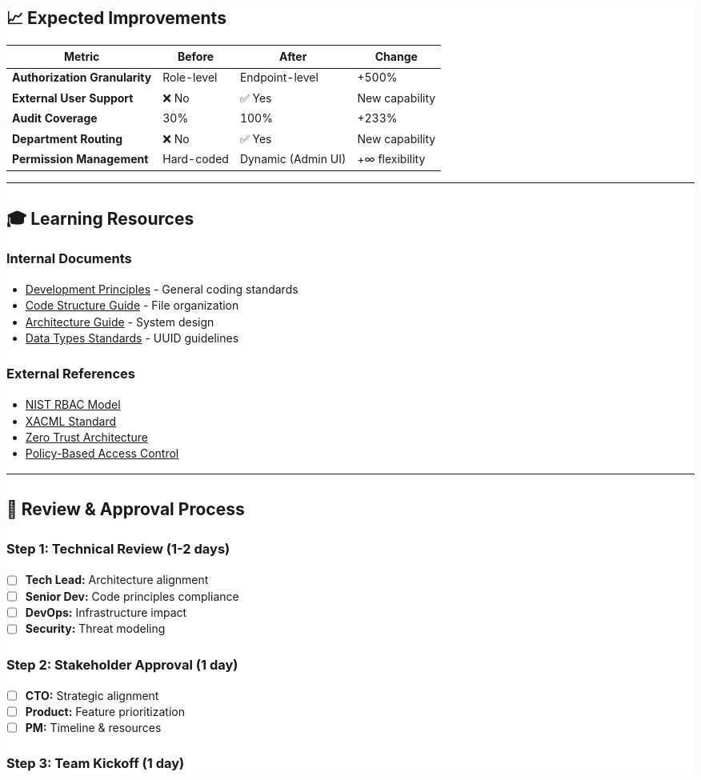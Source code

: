 
## 📈 Expected Improvements

| Metric                        | Before     | After              | Change         |
| ----------------------------- | ---------- | ------------------ | -------------- |
| **Authorization Granularity** | Role-level | Endpoint-level     | +500%          |
| **External User Support**     | ❌ No      | ✅ Yes             | New capability |
| **Audit Coverage**            | 30%        | 100%               | +233%          |
| **Department Routing**        | ❌ No      | ✅ Yes             | New capability |
| **Permission Management**     | Hard-coded | Dynamic (Admin UI) | +∞ flexibility |

---

## 🎓 Learning Resources

### Internal Documents

- [Development Principles](PRINCIPLES.md) - General coding standards
- [Code Structure Guide](CODE_STRUCTURE_GUIDE.md) - File organization
- [Architecture Guide](../ARCHITECTURE.md) - System design
- [Data Types Standards](DATA_TYPES_STANDARDS.md) - UUID guidelines

### External References

- [NIST RBAC Model](https://csrc.nist.gov/projects/role-based-access-control)
- [XACML Standard](http://docs.oasis-open.org/xacml/3.0/xacml-3.0-core-spec-os-en.html)
- [Zero Trust Architecture](https://www.nist.gov/publications/zero-trust-architecture)
- [Policy-Based Access Control](https://en.wikipedia.org/wiki/Attribute-based_access_control)

---

## 🔄 Review & Approval Process

### Step 1: Technical Review (1-2 days)

- [ ] **Tech Lead:** Architecture alignment
- [ ] **Senior Dev:** Code principles compliance
- [ ] **DevOps:** Infrastructure impact
- [ ] **Security:** Threat modeling

### Step 2: Stakeholder Approval (1 day)

- [ ] **CTO:** Strategic alignment
- [ ] **Product:** Feature prioritization
- [ ] **PM:** Timeline & resources

### Step 3: Team Kickoff (1 day)
